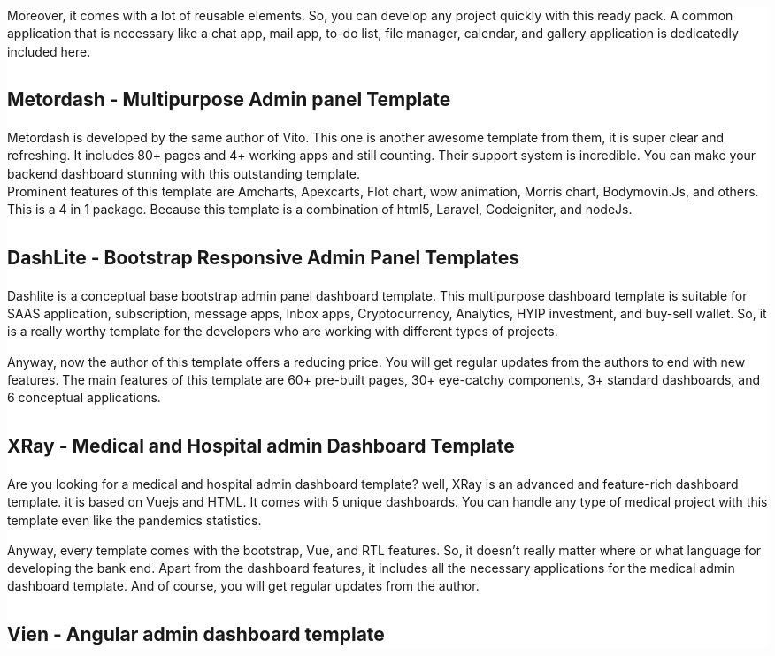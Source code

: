 Moreover, it comes with a lot of reusable elements. So, you can develop any project quickly with this ready pack. A common application that is necessary like a chat app, mail app, to-do list, file manager, calendar, and gallery application is dedicatedly included here.

<Download href="https://1.envato.market/dBR4y"/>
<Demo href="https://1.envato.market/NLNAN"/>

## Metordash - Multipurpose Admin panel Template

<Mockup src="/blog/metordash.png" alt="Metordash - Multipurpose Admin panel Template"/>

Metordash is developed by the same author of Vito. This one is another awesome template from them, it is super clear and refreshing. It includes 80+ pages and 4+ working apps and still counting. Their support system is incredible. You can make your backend dashboard stunning with this outstanding template.  
Prominent features of this template are Amcharts, Apexcarts, Flot chart, wow animation, Morris chart, Bodymovin.Js, and others. This is a 4 in 1 package. Because this template is a combination of html5, Laravel, Codeigniter, and nodeJs.

<Download href="https://1.envato.market/Zar0W"/>
<Demo href="https://1.envato.market/oMnQY"/>

## DashLite - Bootstrap Responsive Admin Panel Templates

<Mockup src="/blog/dashlite.png" alt="DashLite - Bootstrap Responsive Admin Panel Templates"/>

Dashlite is a conceptual base bootstrap admin panel dashboard template. This multipurpose dashboard template is suitable for SAAS application, subscription, message apps, Inbox apps, Cryptocurrency, Analytics, HYIP investment, and buy-sell wallet. So, it is a really worthy template for the developers who are working with different types of projects.

Anyway, now the author of this template offers a reducing price. You will get regular updates from the authors to end with new features. The main features of this template are 60+ pre-built pages, 30+ eye-catchy components, 3+ standard dashboards, and 6 conceptual applications.

<Download href="https://1.envato.market/NaQj2"/>
<Demo href="https://1.envato.market/0qY0L"/>

## XRay - Medical and Hospital admin Dashboard Template

<Mockup src="/blog/x-ray.png" alt="XRay - Medical and Hospital admin Dashboard Template"/>

Are you looking for a medical and hospital admin dashboard template? well, XRay is an advanced and feature-rich dashboard template. it is based on Vuejs and HTML. It comes with 5 unique dashboards. You can handle any type of medical project with this template even like the pandemics statistics.

Anyway, every template comes with the bootstrap, Vue, and RTL features. So, it doesn’t really matter where or what language for developing the bank end. Apart from the dashboard features, it includes all the necessary applications for the medical admin dashboard template. And of course, you will get regular updates from the author.

<Download href="https://1.envato.market/EBqQn"/>
<Demo href="https://1.envato.market/bX7R6"/>

## Vien - Angular admin dashboard template

